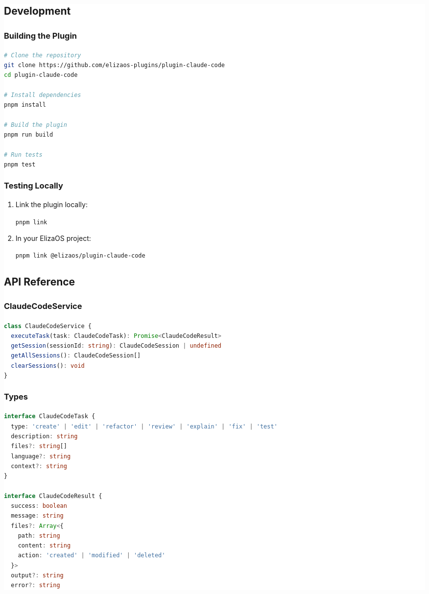 ## Development

### Building the Plugin

```bash
# Clone the repository
git clone https://github.com/elizaos-plugins/plugin-claude-code
cd plugin-claude-code

# Install dependencies
pnpm install

# Build the plugin
pnpm run build

# Run tests
pnpm test
```

### Testing Locally

1. Link the plugin locally:
   ```bash
   pnpm link
   ```

2. In your ElizaOS project:
   ```bash
   pnpm link @elizaos/plugin-claude-code
   ```

## API Reference

### ClaudeCodeService

```typescript
class ClaudeCodeService {
  executeTask(task: ClaudeCodeTask): Promise<ClaudeCodeResult>
  getSession(sessionId: string): ClaudeCodeSession | undefined
  getAllSessions(): ClaudeCodeSession[]
  clearSessions(): void
}
```

### Types

```typescript
interface ClaudeCodeTask {
  type: 'create' | 'edit' | 'refactor' | 'review' | 'explain' | 'fix' | 'test'
  description: string
  files?: string[]
  language?: string
  context?: string
}

interface ClaudeCodeResult {
  success: boolean
  message: string
  files?: Array<{
    path: string
    content: string
    action: 'created' | 'modified' | 'deleted'
  }>
  output?: string
  error?: string
```